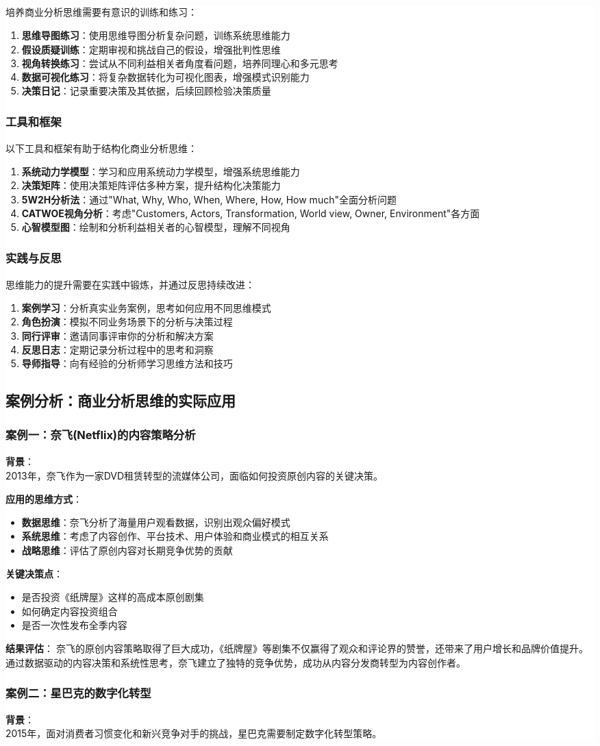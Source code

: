 培养商业分析思维需要有意识的训练和练习：

1. **思维导图练习**：使用思维导图分析复杂问题，训练系统思维能力
2. **假设质疑训练**：定期审视和挑战自己的假设，增强批判性思维
3. **视角转换练习**：尝试从不同利益相关者角度看问题，培养同理心和多元思考
4. **数据可视化练习**：将复杂数据转化为可视化图表，增强模式识别能力
5. **决策日记**：记录重要决策及其依据，后续回顾检验决策质量

### 工具和框架

以下工具和框架有助于结构化商业分析思维：

1. **系统动力学模型**：学习和应用系统动力学模型，增强系统思维能力
2. **决策矩阵**：使用决策矩阵评估多种方案，提升结构化决策能力
3. **5W2H分析法**：通过"What, Why, Who, When, Where, How, How much"全面分析问题
4. **CATWOE视角分析**：考虑"Customers, Actors, Transformation, World view, Owner, Environment"各方面
5. **心智模型图**：绘制和分析利益相关者的心智模型，理解不同视角

### 实践与反思

思维能力的提升需要在实践中锻炼，并通过反思持续改进：

1. **案例学习**：分析真实业务案例，思考如何应用不同思维模式
2. **角色扮演**：模拟不同业务场景下的分析与决策过程
3. **同行评审**：邀请同事评审你的分析和解决方案
4. **反思日志**：定期记录分析过程中的思考和洞察
5. **导师指导**：向有经验的分析师学习思维方法和技巧

## 案例分析：商业分析思维的实际应用

### 案例一：奈飞(Netflix)的内容策略分析

**背景**：  
2013年，奈飞作为一家DVD租赁转型的流媒体公司，面临如何投资原创内容的关键决策。

**应用的思维方式**：
- **数据思维**：奈飞分析了海量用户观看数据，识别出观众偏好模式
- **系统思维**：考虑了内容创作、平台技术、用户体验和商业模式的相互关系
- **战略思维**：评估了原创内容对长期竞争优势的贡献

**关键决策点**：
- 是否投资《纸牌屋》这样的高成本原创剧集
- 如何确定内容投资组合
- 是否一次性发布全季内容

**结果评估**：
奈飞的原创内容策略取得了巨大成功，《纸牌屋》等剧集不仅赢得了观众和评论界的赞誉，还带来了用户增长和品牌价值提升。通过数据驱动的内容决策和系统性思考，奈飞建立了独特的竞争优势，成功从内容分发商转型为内容创作者。

### 案例二：星巴克的数字化转型

**背景**：  
2015年，面对消费者习惯变化和新兴竞争对手的挑战，星巴克需要制定数字化转型策略。
